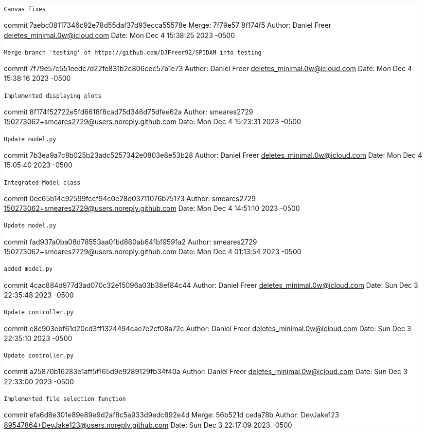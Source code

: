     Canvas fixes

commit 7aebc08117346c92e78d55daf37d93ecca55578e
Merge: 7f79e57 8f174f5
Author: Daniel Freer <deletes_minimal.0w@icloud.com>
Date:   Mon Dec 4 15:38:25 2023 -0500

    Merge branch 'testing' of https://github.com/DJFreer92/SPIDAM into testing

commit 7f79e57c551eedc7d22fe831b2c806cec57b1e73
Author: Daniel Freer <deletes_minimal.0w@icloud.com>
Date:   Mon Dec 4 15:38:16 2023 -0500

    Implemented displaying plots

commit 8f174f52722e5fd6618f8cad75d346d75dfee62a
Author: smeares2729 <150273062+smeares2729@users.noreply.github.com>
Date:   Mon Dec 4 15:23:31 2023 -0500

    Update model.py

commit 7b3ea9a7c8b025b23adc5257342e0803e8e53b28
Author: Daniel Freer <deletes_minimal.0w@icloud.com>
Date:   Mon Dec 4 15:05:40 2023 -0500

    Integrated Model class

commit 0ec65b14c92599fccf94c0e28d03711076b75173
Author: smeares2729 <150273062+smeares2729@users.noreply.github.com>
Date:   Mon Dec 4 14:51:10 2023 -0500

    Update model.py

commit fad937a0ba08d78553aa0fbd880ab641bf9591a2
Author: smeares2729 <150273062+smeares2729@users.noreply.github.com>
Date:   Mon Dec 4 01:13:54 2023 -0500

    added model.py

commit 4cac884d977d3ad070c32e15096a03b38ef84c44
Author: Daniel Freer <deletes_minimal.0w@icloud.com>
Date:   Sun Dec 3 22:35:48 2023 -0500

    Update controller.py

commit e8c903ebf61d20cd3ff1324494cae7e2cf08a72c
Author: Daniel Freer <deletes_minimal.0w@icloud.com>
Date:   Sun Dec 3 22:35:10 2023 -0500

    Update controller.py

commit a25870b16283e1aff5f165d9e9289129fb34f40a
Author: Daniel Freer <deletes_minimal.0w@icloud.com>
Date:   Sun Dec 3 22:33:00 2023 -0500

    Implemented file selection function

commit efa6d8e301e89e89e9d2af8c5a933d9edc892e4d
Merge: 56b521d ceda78b
Author: DevJake123 <89547864+DevJake123@users.noreply.github.com>
Date:   Sun Dec 3 22:17:09 2023 -0500
